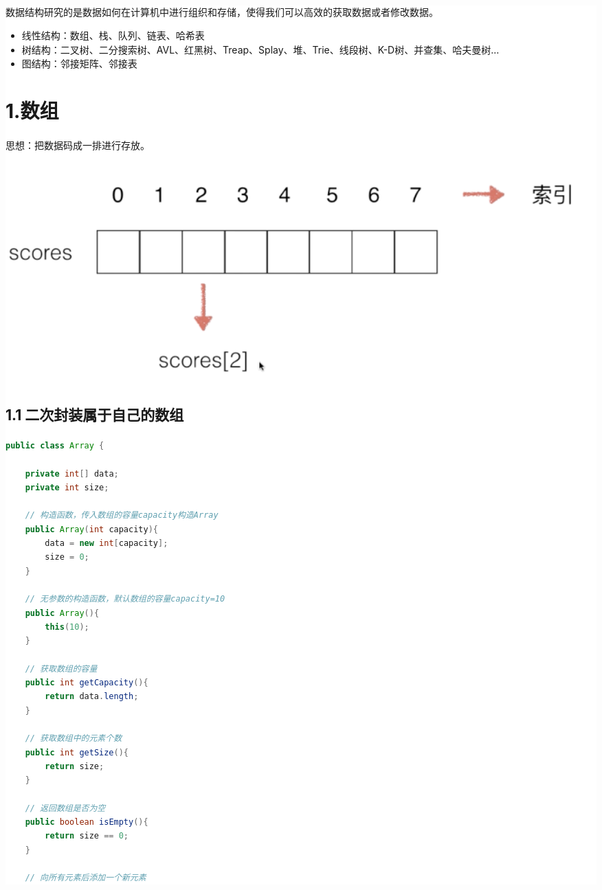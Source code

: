 数据结构研究的是数据如何在计算机中进行组织和存储，使得我们可以高效的获取数据或者修改数据。

- 线性结构：数组、栈、队列、链表、哈希表
- 树结构：二叉树、二分搜索树、AVL、红黑树、Treap、Splay、堆、Trie、线段树、K-D树、并查集、哈夫曼树...
- 图结构：邻接矩阵、邻接表  

# 1.数组

思想：把数据码成一排进行存放。

![image-20201114152124365](assets/image-20201114152124365.png)

## 1.1 二次封装属于自己的数组

```java
public class Array {

    private int[] data;
    private int size;

    // 构造函数，传入数组的容量capacity构造Array
    public Array(int capacity){
        data = new int[capacity];
        size = 0;
    }

    // 无参数的构造函数，默认数组的容量capacity=10
    public Array(){
        this(10);
    }

    // 获取数组的容量
    public int getCapacity(){
        return data.length;
    }

    // 获取数组中的元素个数
    public int getSize(){
        return size;
    }

    // 返回数组是否为空
    public boolean isEmpty(){
        return size == 0;
    }

    // 向所有元素后添加一个新元素
```